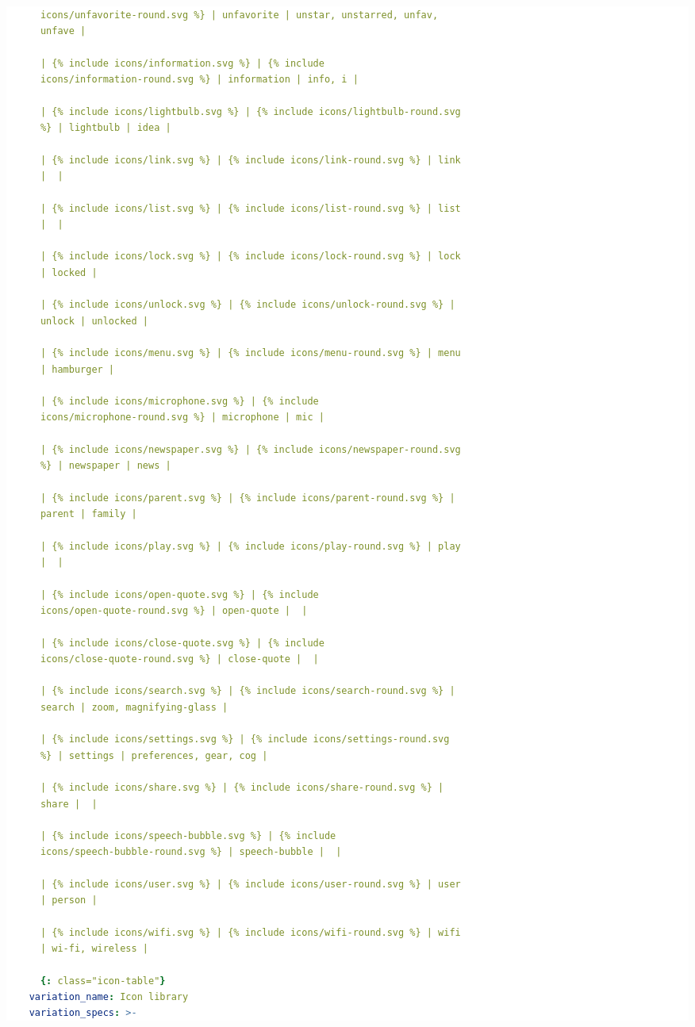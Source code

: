 ```yaml
      icons/unfavorite-round.svg %} | unfavorite | unstar, unstarred, unfav,
      unfave |

      | {% include icons/information.svg %} | {% include
      icons/information-round.svg %} | information | info, i |

      | {% include icons/lightbulb.svg %} | {% include icons/lightbulb-round.svg
      %} | lightbulb | idea |

      | {% include icons/link.svg %} | {% include icons/link-round.svg %} | link
      |  |

      | {% include icons/list.svg %} | {% include icons/list-round.svg %} | list
      |  |

      | {% include icons/lock.svg %} | {% include icons/lock-round.svg %} | lock
      | locked |

      | {% include icons/unlock.svg %} | {% include icons/unlock-round.svg %} |
      unlock | unlocked |

      | {% include icons/menu.svg %} | {% include icons/menu-round.svg %} | menu
      | hamburger |

      | {% include icons/microphone.svg %} | {% include
      icons/microphone-round.svg %} | microphone | mic |

      | {% include icons/newspaper.svg %} | {% include icons/newspaper-round.svg
      %} | newspaper | news |

      | {% include icons/parent.svg %} | {% include icons/parent-round.svg %} |
      parent | family |

      | {% include icons/play.svg %} | {% include icons/play-round.svg %} | play
      |  |

      | {% include icons/open-quote.svg %} | {% include
      icons/open-quote-round.svg %} | open-quote |  |

      | {% include icons/close-quote.svg %} | {% include
      icons/close-quote-round.svg %} | close-quote |  |

      | {% include icons/search.svg %} | {% include icons/search-round.svg %} |
      search | zoom, magnifying-glass |

      | {% include icons/settings.svg %} | {% include icons/settings-round.svg
      %} | settings | preferences, gear, cog |

      | {% include icons/share.svg %} | {% include icons/share-round.svg %} |
      share |  |

      | {% include icons/speech-bubble.svg %} | {% include
      icons/speech-bubble-round.svg %} | speech-bubble |  |

      | {% include icons/user.svg %} | {% include icons/user-round.svg %} | user
      | person |

      | {% include icons/wifi.svg %} | {% include icons/wifi-round.svg %} | wifi
      | wi-fi, wireless |

      {: class="icon-table"}
    variation_name: Icon library
    variation_specs: >-
```